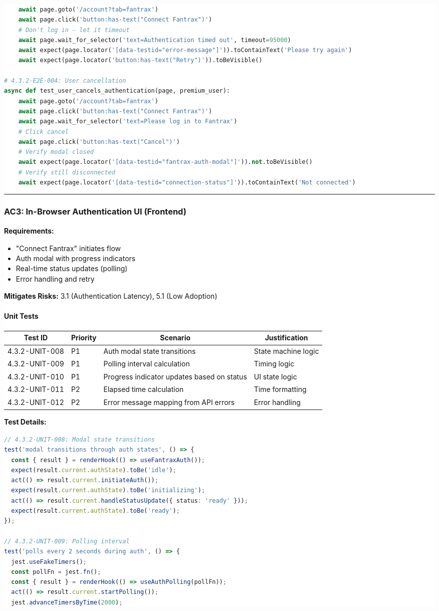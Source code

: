 ```python
    await page.goto('/account?tab=fantrax')
    await page.click('button:has-text("Connect Fantrax")')
    # Don't log in - let it timeout
    await page.wait_for_selector('text=Authentication timed out', timeout=95000)
    await expect(page.locator('[data-testid="error-message"]')).toContainText('Please try again')
    await expect(page.locator('button:has-text("Retry")')).toBeVisible()

# 4.3.2-E2E-004: User cancellation
async def test_user_cancels_authentication(page, premium_user):
    await page.goto('/account?tab=fantrax')
    await page.click('button:has-text("Connect Fantrax")')
    await page.wait_for_selector('text=Please log in to Fantrax')
    # Click cancel
    await page.click('button:has-text("Cancel")')
    # Verify modal closed
    await expect(page.locator('[data-testid="fantrax-auth-modal"]')).not.toBeVisible()
    # Verify still disconnected
    await expect(page.locator('[data-testid="connection-status"]')).toContainText('Not connected')
```

---

### AC3: In-Browser Authentication UI (Frontend)

**Requirements:**
- "Connect Fantrax" initiates flow
- Auth modal with progress indicators
- Real-time status updates (polling)
- Error handling and retry

**Mitigates Risks:** 3.1 (Authentication Latency), 5.1 (Low Adoption)

#### Unit Tests

| Test ID | Priority | Scenario | Justification |
|---------|----------|----------|---------------|
| 4.3.2-UNIT-008 | P1 | Auth modal state transitions | State machine logic |
| 4.3.2-UNIT-009 | P1 | Polling interval calculation | Timing logic |
| 4.3.2-UNIT-010 | P1 | Progress indicator updates based on status | UI state logic |
| 4.3.2-UNIT-011 | P2 | Elapsed time calculation | Time formatting |
| 4.3.2-UNIT-012 | P2 | Error message mapping from API errors | Error handling |

**Test Details:**

```typescript
// 4.3.2-UNIT-008: Modal state transitions
test('modal transitions through auth states', () => {
  const { result } = renderHook(() => useFantraxAuth());
  expect(result.current.authState).toBe('idle');
  act(() => result.current.initiateAuth());
  expect(result.current.authState).toBe('initializing');
  act(() => result.current.handleStatusUpdate({ status: 'ready' }));
  expect(result.current.authState).toBe('ready');
});

// 4.3.2-UNIT-009: Polling interval
test('polls every 2 seconds during auth', () => {
  jest.useFakeTimers();
  const pollFn = jest.fn();
  const { result } = renderHook(() => useAuthPolling(pollFn));
  act(() => result.current.startPolling());
  jest.advanceTimersByTime(2000);
```